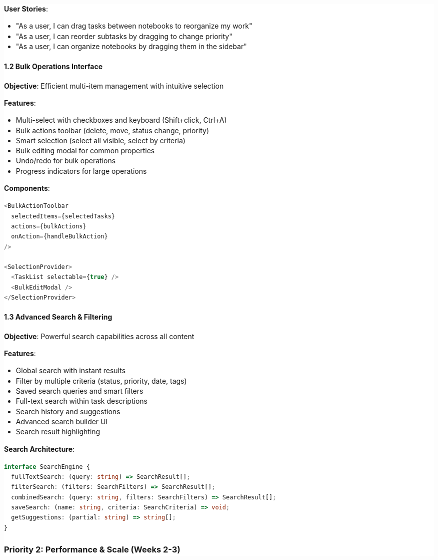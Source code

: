 **User Stories**:
- "As a user, I can drag tasks between notebooks to reorganize my work"
- "As a user, I can reorder subtasks by dragging to change priority"
- "As a user, I can organize notebooks by dragging them in the sidebar"

#### 1.2 Bulk Operations Interface
**Objective**: Efficient multi-item management with intuitive selection

**Features**:
- Multi-select with checkboxes and keyboard (Shift+click, Ctrl+A)
- Bulk actions toolbar (delete, move, status change, priority)
- Smart selection (select all visible, select by criteria)
- Bulk editing modal for common properties
- Undo/redo for bulk operations
- Progress indicators for large operations

**Components**:
```typescript
<BulkActionToolbar
  selectedItems={selectedTasks}
  actions={bulkActions}
  onAction={handleBulkAction}
/>

<SelectionProvider>
  <TaskList selectable={true} />
  <BulkEditModal />
</SelectionProvider>
```

#### 1.3 Advanced Search & Filtering
**Objective**: Powerful search capabilities across all content

**Features**:
- Global search with instant results
- Filter by multiple criteria (status, priority, date, tags)
- Saved search queries and smart filters  
- Full-text search within task descriptions
- Search history and suggestions
- Advanced search builder UI
- Search result highlighting

**Search Architecture**:
```typescript
interface SearchEngine {
  fullTextSearch: (query: string) => SearchResult[];
  filterSearch: (filters: SearchFilters) => SearchResult[];
  combinedSearch: (query: string, filters: SearchFilters) => SearchResult[];
  saveSearch: (name: string, criteria: SearchCriteria) => void;
  getSuggestions: (partial: string) => string[];
}
```

### **Priority 2: Performance & Scale (Weeks 2-3)**
